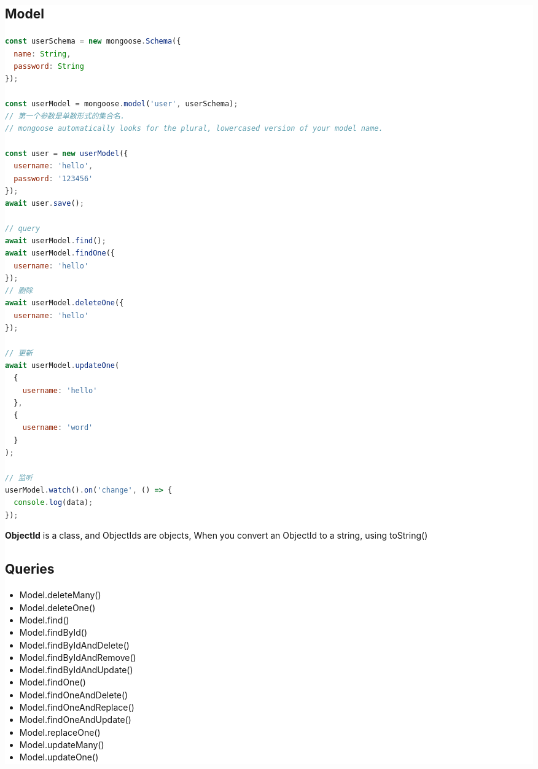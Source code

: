 ## Model

```js
const userSchema = new mongoose.Schema({
  name: String,
  password: String
});

const userModel = mongoose.model('user', userSchema);
// 第一个参数是单数形式的集合名.
// mongoose automatically looks for the plural, lowercased version of your model name.

const user = new userModel({
  username: 'hello',
  password: '123456'
});
await user.save();

// query
await userModel.find();
await userModel.findOne({
  username: 'hello'
});
// 删除
await userModel.deleteOne({
  username: 'hello'
});

// 更新
await userModel.updateOne(
  {
    username: 'hello'
  },
  {
    username: 'word'
  }
);

// 监听
userModel.watch().on('change', () => {
  console.log(data);
});
```

**ObjectId** is a class, and ObjectIds are objects, When you convert an ObjectId to a string, using toString()

## Queries

- Model.deleteMany()
- Model.deleteOne()
- Model.find()
- Model.findById()
- Model.findByIdAndDelete()
- Model.findByIdAndRemove()
- Model.findByIdAndUpdate()
- Model.findOne()
- Model.findOneAndDelete()
- Model.findOneAndReplace()
- Model.findOneAndUpdate()
- Model.replaceOne()
- Model.updateMany()
- Model.updateOne()
